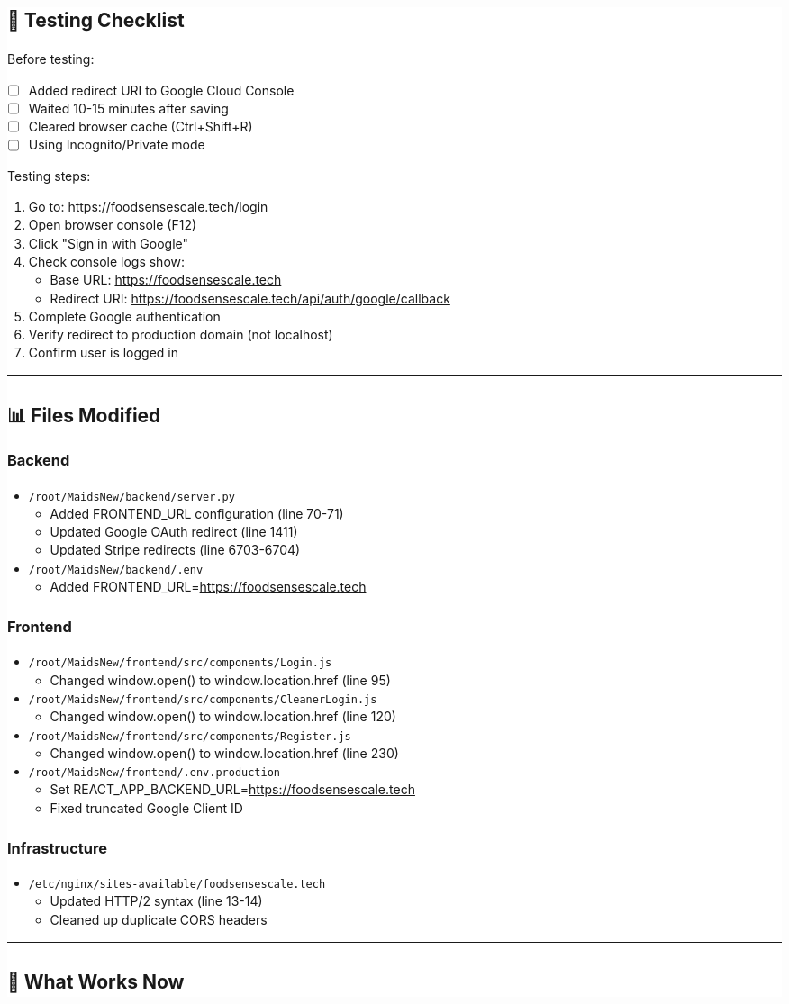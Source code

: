 
## 🧪 Testing Checklist

Before testing:
- [ ] Added redirect URI to Google Cloud Console
- [ ] Waited 10-15 minutes after saving
- [ ] Cleared browser cache (Ctrl+Shift+R)
- [ ] Using Incognito/Private mode

Testing steps:
1. Go to: https://foodsensescale.tech/login
2. Open browser console (F12)
3. Click "Sign in with Google"
4. Check console logs show:
   - Base URL: https://foodsensescale.tech
   - Redirect URI: https://foodsensescale.tech/api/auth/google/callback
5. Complete Google authentication
6. Verify redirect to production domain (not localhost)
7. Confirm user is logged in

---

## 📊 Files Modified

### Backend
- `/root/MaidsNew/backend/server.py`
  - Added FRONTEND_URL configuration (line 70-71)
  - Updated Google OAuth redirect (line 1411)
  - Updated Stripe redirects (line 6703-6704)
- `/root/MaidsNew/backend/.env`
  - Added FRONTEND_URL=https://foodsensescale.tech

### Frontend
- `/root/MaidsNew/frontend/src/components/Login.js`
  - Changed window.open() to window.location.href (line 95)
- `/root/MaidsNew/frontend/src/components/CleanerLogin.js`
  - Changed window.open() to window.location.href (line 120)
- `/root/MaidsNew/frontend/src/components/Register.js`
  - Changed window.open() to window.location.href (line 230)
- `/root/MaidsNew/frontend/.env.production`
  - Set REACT_APP_BACKEND_URL=https://foodsensescale.tech
  - Fixed truncated Google Client ID

### Infrastructure
- `/etc/nginx/sites-available/foodsensescale.tech`
  - Updated HTTP/2 syntax (line 13-14)
  - Cleaned up duplicate CORS headers

---

## 🎯 What Works Now
